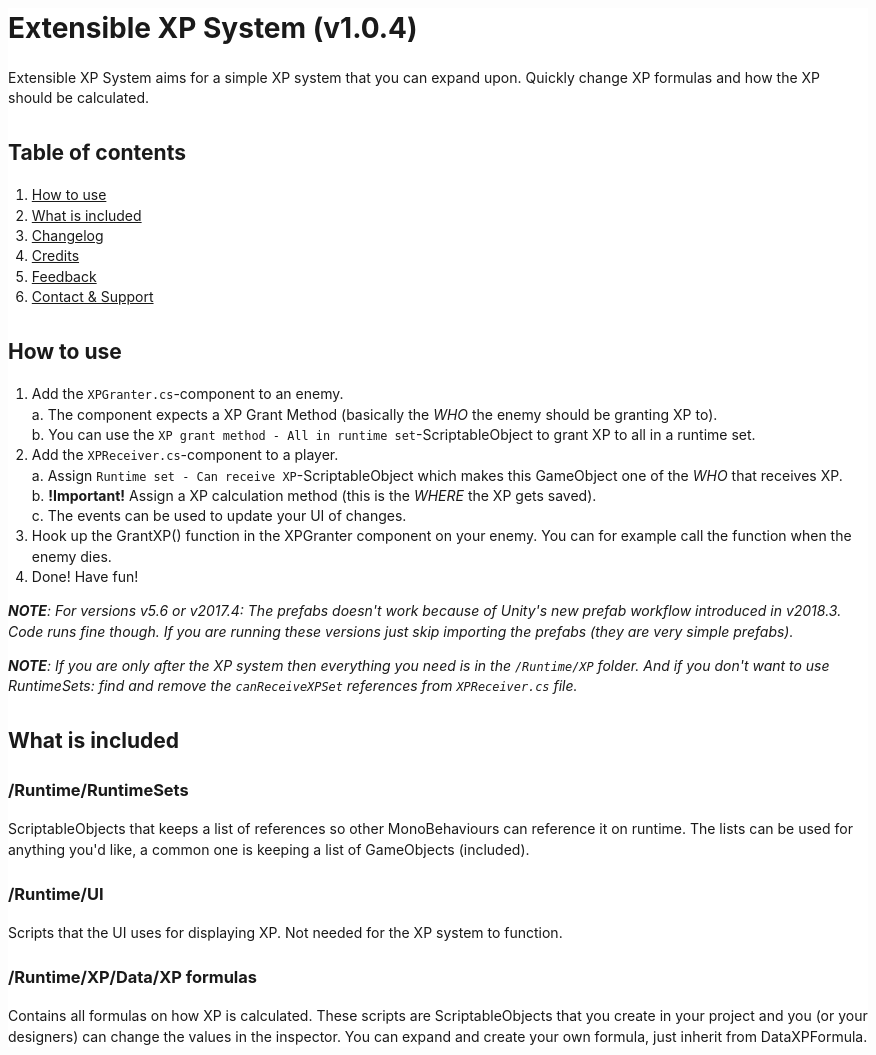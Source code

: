 # Extensible XP System (v1.0.4)
Extensible XP System aims for a simple XP system that you can expand upon. Quickly change XP formulas and how the XP should be calculated.


## Table of contents
1. [How to use](#how-to-use)
2. [What is included](#what-is-included)
3. [Changelog](#changelog)
3. [Credits](#credits)
3. [Feedback](#feedback)
3. [Contact & Support](#contact--support)


## How to use
1. Add the `XPGranter.cs`-component to an enemy.  
  a. The component expects a XP Grant Method (basically the *WHO* the enemy should be granting XP to).  
  b. You can use the `XP grant method - All in runtime set`-ScriptableObject to grant XP to all in a runtime set.  
2. Add the `XPReceiver.cs`-component to a player.  
  a. Assign `Runtime set - Can receive XP`-ScriptableObject which makes this GameObject one of the *WHO* that receives XP.  
  b. **!Important!** Assign a XP calculation method (this is the *WHERE* the XP gets saved).  
  c. The events can be used to update your UI of changes.  
3. Hook up the GrantXP() function in the XPGranter component on your enemy. You can for example call the function when the enemy dies.
4. Done! Have fun!

_**NOTE​**: For versions v5.6 or v2017.4: The prefabs doesn't work because of Unity's new prefab workflow introduced in v2018.3. Code runs fine though. If you are running these versions just skip importing the prefabs (they are very simple prefabs)._

_**NOTE​**: If you are only after the XP system then everything you need is in the `/Runtime/XP` folder. And if you don't want to use RuntimeSets: find and remove the `canReceiveXPSet` references from `XPReceiver.cs` file._


## What is included

### /Runtime/RuntimeSets
ScriptableObjects that keeps a list of references so other MonoBehaviours can reference it on runtime. The lists can be used for anything you'd like, a common one is keeping a list of GameObjects (included).

### /Runtime/UI
Scripts that the UI uses for displaying XP. Not needed for the XP system to function.

### /Runtime/XP/Data/XP formulas
Contains all formulas on how XP is calculated. These scripts are ScriptableObjects that you create in your project and you (or your designers) can change the values in the inspector. You can expand and create your own formula, just inherit from DataXPFormula.
